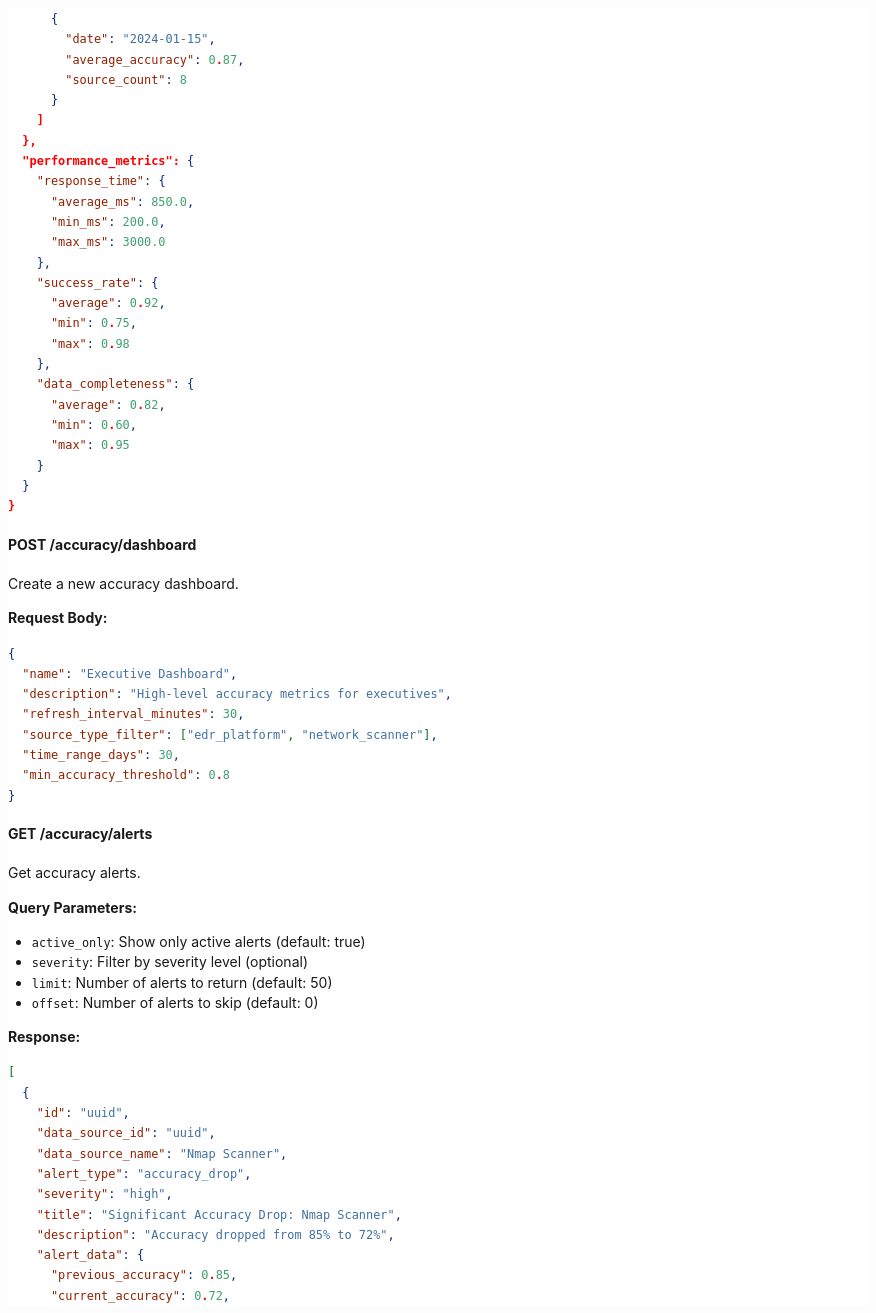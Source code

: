 ```json
      {
        "date": "2024-01-15",
        "average_accuracy": 0.87,
        "source_count": 8
      }
    ]
  },
  "performance_metrics": {
    "response_time": {
      "average_ms": 850.0,
      "min_ms": 200.0,
      "max_ms": 3000.0
    },
    "success_rate": {
      "average": 0.92,
      "min": 0.75,
      "max": 0.98
    },
    "data_completeness": {
      "average": 0.82,
      "min": 0.60,
      "max": 0.95
    }
  }
}
```

#### POST /accuracy/dashboard
Create a new accuracy dashboard.

**Request Body:**
```json
{
  "name": "Executive Dashboard",
  "description": "High-level accuracy metrics for executives",
  "refresh_interval_minutes": 30,
  "source_type_filter": ["edr_platform", "network_scanner"],
  "time_range_days": 30,
  "min_accuracy_threshold": 0.8
}
```

#### GET /accuracy/alerts
Get accuracy alerts.

**Query Parameters:**
- `active_only`: Show only active alerts (default: true)
- `severity`: Filter by severity level (optional)
- `limit`: Number of alerts to return (default: 50)
- `offset`: Number of alerts to skip (default: 0)

**Response:**
```json
[
  {
    "id": "uuid",
    "data_source_id": "uuid",
    "data_source_name": "Nmap Scanner",
    "alert_type": "accuracy_drop",
    "severity": "high",
    "title": "Significant Accuracy Drop: Nmap Scanner",
    "description": "Accuracy dropped from 85% to 72%",
    "alert_data": {
      "previous_accuracy": 0.85,
      "current_accuracy": 0.72,
```